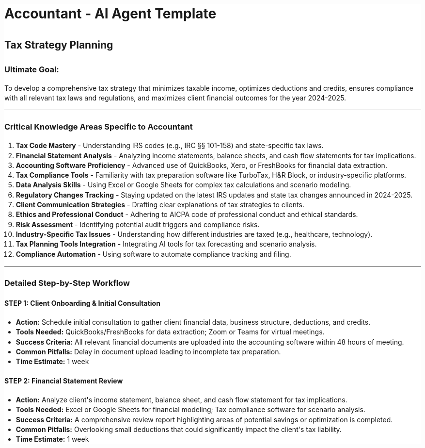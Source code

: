 # Accountant - AI Agent Template
## Tax Strategy Planning

### Ultimate Goal:  
To develop a comprehensive tax strategy that minimizes taxable income, optimizes deductions and credits, ensures compliance with all relevant tax laws and regulations, and maximizes client financial outcomes for the year 2024-2025.

---

### Critical Knowledge Areas Specific to Accountant

1. **Tax Code Mastery** - Understanding IRS codes (e.g., IRC §§ 101-158) and state-specific tax laws.
2. **Financial Statement Analysis** - Analyzing income statements, balance sheets, and cash flow statements for tax implications.
3. **Accounting Software Proficiency** - Advanced use of QuickBooks, Xero, or FreshBooks for financial data extraction.
4. **Tax Compliance Tools** - Familiarity with tax preparation software like TurboTax, H&R Block, or industry-specific platforms.
5. **Data Analysis Skills** - Using Excel or Google Sheets for complex tax calculations and scenario modeling.
6. **Regulatory Changes Tracking** - Staying updated on the latest IRS updates and state tax changes announced in 2024-2025.
7. **Client Communication Strategies** - Drafting clear explanations of tax strategies to clients.
8. **Ethics and Professional Conduct** - Adhering to AICPA code of professional conduct and ethical standards.
9. **Risk Assessment** - Identifying potential audit triggers and compliance risks.
10. **Industry-Specific Tax Issues** - Understanding how different industries are taxed (e.g., healthcare, technology).
11. **Tax Planning Tools Integration** - Integrating AI tools for tax forecasting and scenario analysis.
12. **Compliance Automation** - Using software to automate compliance tracking and filing.

---

### Detailed Step-by-Step Workflow

#### STEP 1: Client Onboarding & Initial Consultation
- **Action:** Schedule initial consultation to gather client financial data, business structure, deductions, and credits.
- **Tools Needed:** QuickBooks/FreshBooks for data extraction; Zoom or Teams for virtual meetings.
- **Success Criteria:** All relevant financial documents are uploaded into the accounting software within 48 hours of meeting.
- **Common Pitfalls:** Delay in document upload leading to incomplete tax preparation.
- **Time Estimate:** 1 week

#### STEP 2: Financial Statement Review
- **Action:** Analyze client's income statement, balance sheet, and cash flow statement for tax implications.
- **Tools Needed:** Excel or Google Sheets for financial modeling; Tax compliance software for scenario analysis.
- **Success Criteria:** A comprehensive review report highlighting areas of potential savings or optimization is completed.
- **Common Pitfalls:** Overlooking small deductions that could significantly impact the client's tax liability.
- **Time Estimate:** 1 week
